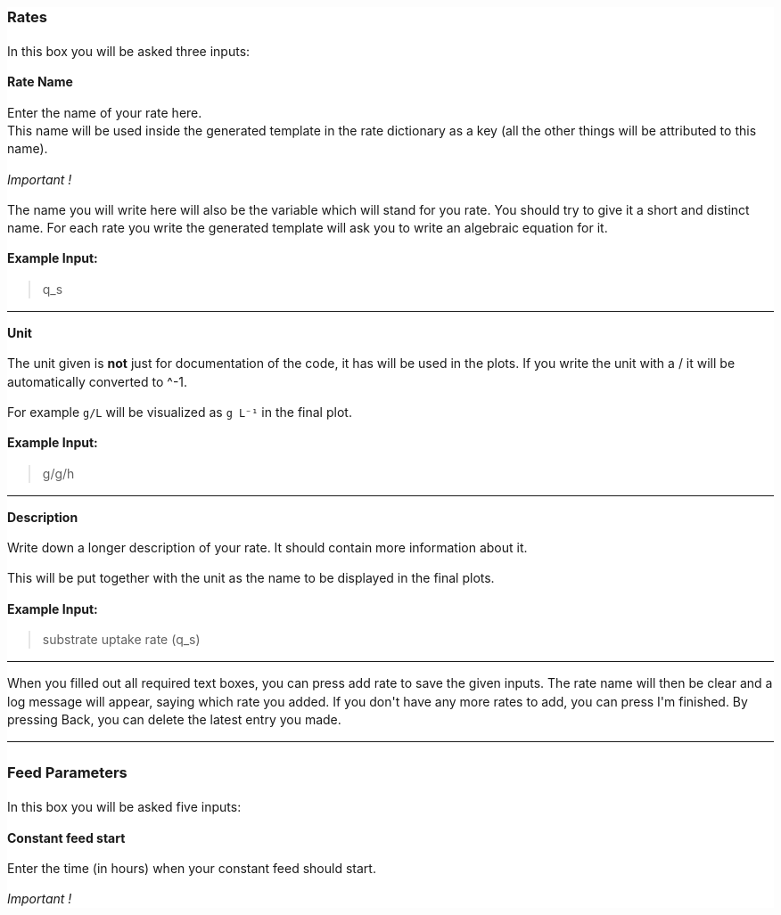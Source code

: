 ### Rates
In this box you will be asked three inputs:

**Rate Name**

Enter the name of your rate here.  
This name will be used inside the generated template in the rate dictionary as a key (all the other things will be attributed to this name).

*Important !*

The name you will write here will also be the variable which will stand for you rate.
You should try to give it a short and distinct name.
For each rate you write the generated template will ask you to write an algebraic equation for it.

**Example Input:**  
> q_s

---

**Unit**

The unit given is **not** just for documentation of the code, it has will be used in the plots.
If you write the unit with a / it will be automatically converted to ^-1. 

For example `g/L` will be visualized as `g L⁻¹` in the final plot.

**Example Input:**  
> g/g/h 


---

**Description**

Write down a longer description of your rate. It should contain more information about it. 

This will be put together with the unit as the name to be displayed in the final plots. 


**Example Input:**  
> substrate uptake rate (q_s) 

---

When you filled out all required text boxes, you can press add rate to save the given inputs. The rate name will then be clear and a log message will appear, saying which rate you added.
If you don't have any more rates to add, you can press I'm finished.
By pressing Back, you can delete the latest entry you made.

---

### Feed Parameters
In this box you will be asked five inputs:

**Constant feed start**

Enter the time (in hours) when your constant feed should start.

*Important !* 
